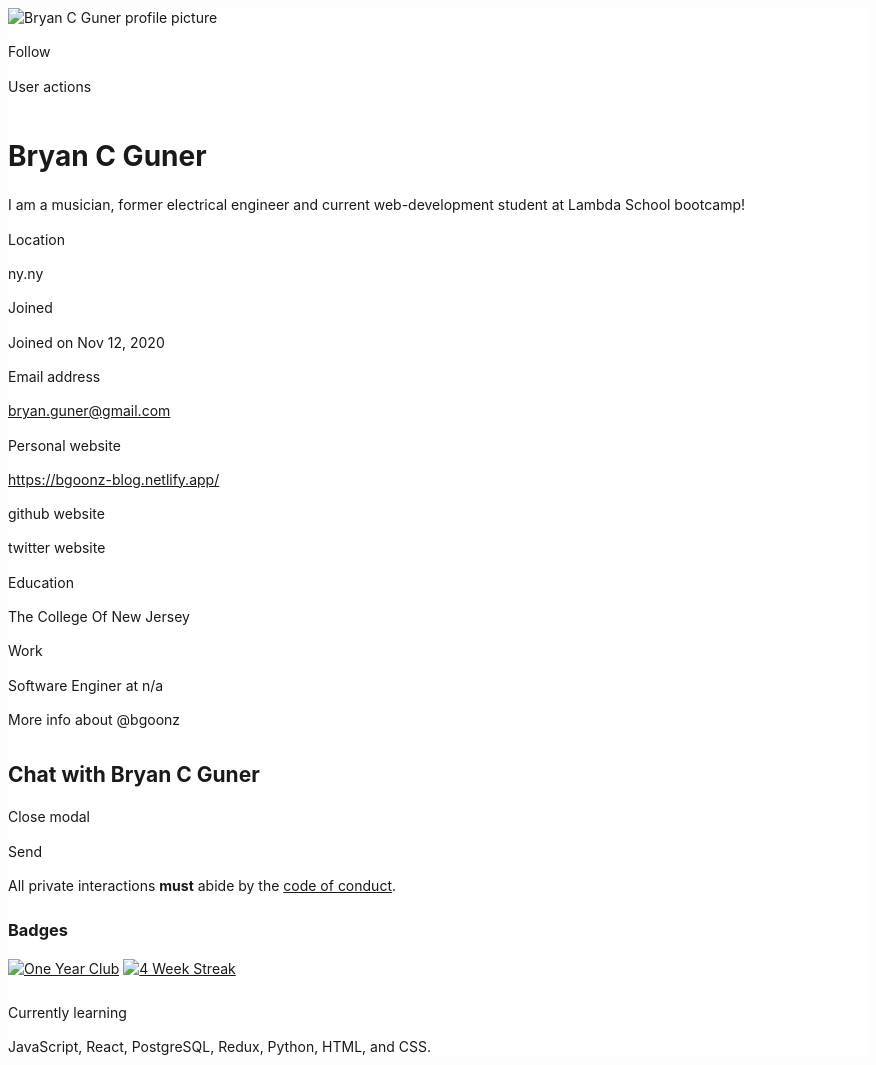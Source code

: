 <span class="crayons-avatar crayons-avatar--3xl"> <img src="https://res.cloudinary.com/practicaldev/image/fetch/s--hRmHZ-D3--/c_fill,f_auto,fl_progressive,h_320,q_auto,w_320/https://dev-to-uploads.s3.amazonaws.com/uploads/user/profile_image/512591/a7c019e4-aa2a-4bc6-8572-8c714ee73bd7.jpeg" alt="Bryan C Guner profile picture" class="crayons-avatar__image" width="128" height="128" /> </span>

Follow

User actions

<span class="report-abuse-link-wrapper" data-path="/report-abuse?url=https://dev.to/bgoonz"></span>

Bryan C Guner
=============

I am a musician, former electrical engineer and current web-development student at Lambda School bootcamp!

Location

ny.ny

Joined

Joined on Nov 12, 2020

Email address

bryan.guner@gmail.com

Personal website

https://bgoonz-blog.netlify.app/

github website

twitter website

Education

The College Of New Jersey

Work

Software Enginer at n/a

More info about @bgoonz

Chat with Bryan C Guner
-----------------------

Close modal

Send

All private interactions **must** abide by the [code of conduct](https://dev.to/code-of-conduct).

### Badges

<a href="https://dev.to/badge/one-year-club" class="js-profile-badge" title="One Year Club"><img src="https://res.cloudinary.com/practicaldev/image/fetch/s--mvoi2vUk--/c_limit,f_auto,fl_progressive,q_80,w_180/https://dev-to-uploads.s3.amazonaws.com/uploads/badge/badge_image/2/1-year-badge.png" alt="One Year Club" class="mx-auto max-w-75 h-auto align-middle" /></a> <a href="https://dev.to/badge/4-week-streak" class="js-profile-badge" title="4 Week Streak"><img src="https://res.cloudinary.com/practicaldev/image/fetch/s--76zWVT__--/c_limit,f_auto,fl_progressive,q_80,w_180/https://dev-to-uploads.s3.amazonaws.com/uploads/badge/badge_image/11/4WeekStreak-badge.png" alt="4 Week Streak" class="mx-auto max-w-75 h-auto align-middle" /></a>

### 

Currently learning

JavaScript, React, PostgreSQL, Redux, Python, HTML, and CSS.
